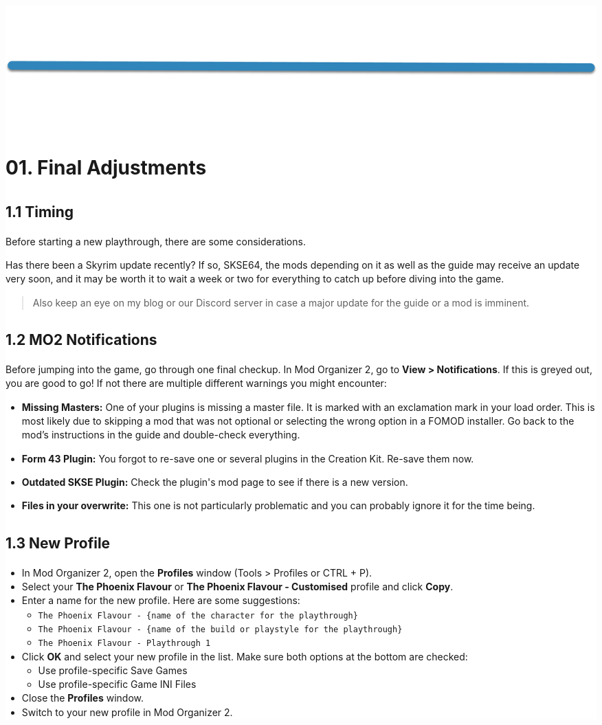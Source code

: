 ![separator](../Media/separator.png)

# 01. Final Adjustments

## 1.1 Timing

Before starting a new playthrough, there are some considerations.

Has there been a Skyrim update recently? If so, SKSE64, the mods depending on it as well as the guide may receive an update very soon, and it may be worth it to wait a week or two for everything to catch up before diving into the game.

> Also keep an eye on my blog or our Discord server in case a major update for the guide or a mod is imminent.

## 1.2 MO2 Notifications

Before jumping into the game, go through one final checkup. In Mod Organizer 2, go to **View > Notifications**. If this is greyed out, you are good to go! If not there are multiple different warnings you might encounter:

- **Missing Masters:** One of your plugins is missing a master file. It is marked with an exclamation mark in your load order. This is most likely due to skipping a mod that was not optional or selecting the wrong option in a FOMOD  installer. Go back to the mod’s instructions in the guide and double-check everything.

- **Form 43 Plugin:** You forgot to re-save one or several plugins in the Creation Kit. Re-save them now.

- **Outdated SKSE Plugin:** Check the plugin's mod page to see if there is a new version.

- **Files in your overwrite:** This one is not particularly problematic and you can probably ignore it for the time being.

## 1.3 New Profile

- In Mod Organizer 2, open the **Profiles** window (Tools > Profiles or CTRL + P).
- Select your **The Phoenix Flavour** or **The Phoenix Flavour - Customised** profile and click **Copy**.
- Enter a name for the new profile. Here are some suggestions:
  - `The Phoenix Flavour - {name of the character for the playthrough}`
  - `The Phoenix Flavour - {name of the build or playstyle for the playthrough}`
  - `The Phoenix Flavour - Playthrough 1`
- Click **OK** and select your new profile in the list. Make sure both options at the bottom are checked:
  - Use profile-specific Save Games
  - Use profile-specific Game INI Files
- Close the **Profiles** window.
- Switch to your new profile in Mod Organizer 2.
